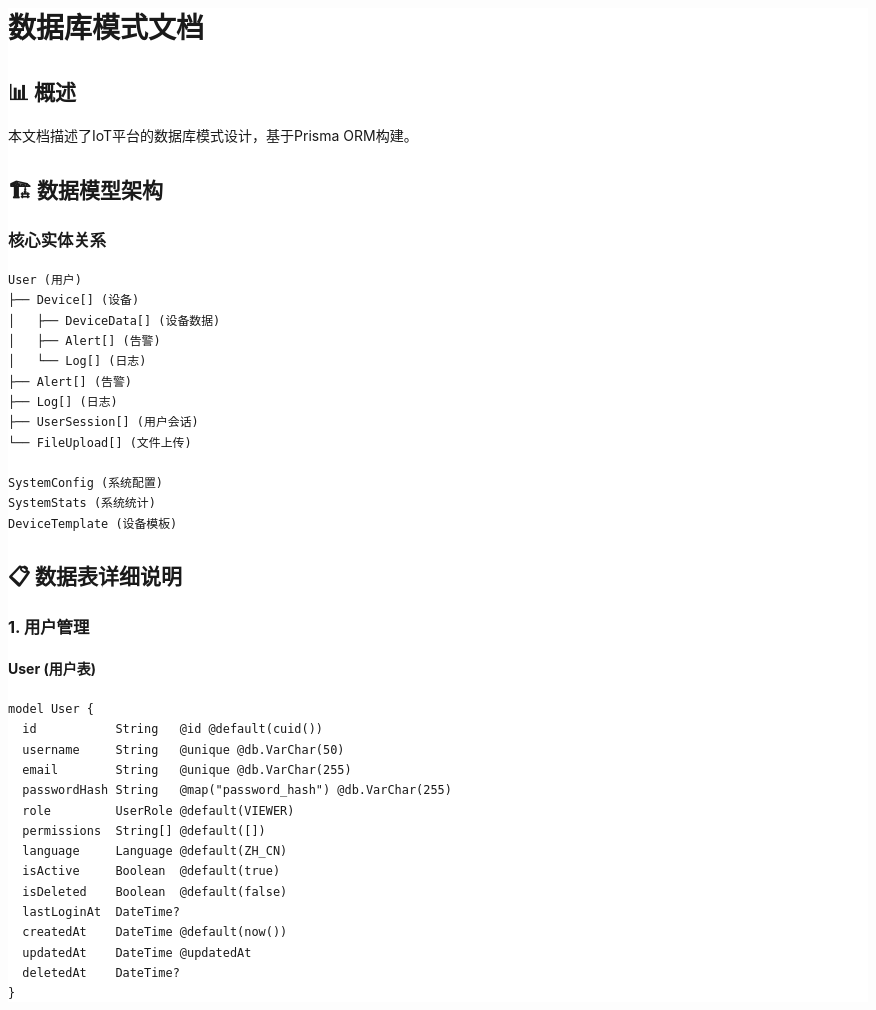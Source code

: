 # 数据库模式文档

## 📊 概述

本文档描述了IoT平台的数据库模式设计，基于Prisma ORM构建。

## 🏗️ 数据模型架构

### 核心实体关系

```
User (用户)
├── Device[] (设备)
│   ├── DeviceData[] (设备数据)
│   ├── Alert[] (告警)
│   └── Log[] (日志)
├── Alert[] (告警)
├── Log[] (日志)
├── UserSession[] (用户会话)
└── FileUpload[] (文件上传)

SystemConfig (系统配置)
SystemStats (系统统计)
DeviceTemplate (设备模板)
```

## 📋 数据表详细说明

### 1. 用户管理

#### User (用户表)
```prisma
model User {
  id           String   @id @default(cuid())
  username     String   @unique @db.VarChar(50)
  email        String   @unique @db.VarChar(255)
  passwordHash String   @map("password_hash") @db.VarChar(255)
  role         UserRole @default(VIEWER)
  permissions  String[] @default([])
  language     Language @default(ZH_CN)
  isActive     Boolean  @default(true)
  isDeleted    Boolean  @default(false)
  lastLoginAt  DateTime?
  createdAt    DateTime @default(now())
  updatedAt    DateTime @updatedAt
  deletedAt    DateTime?
}
```
